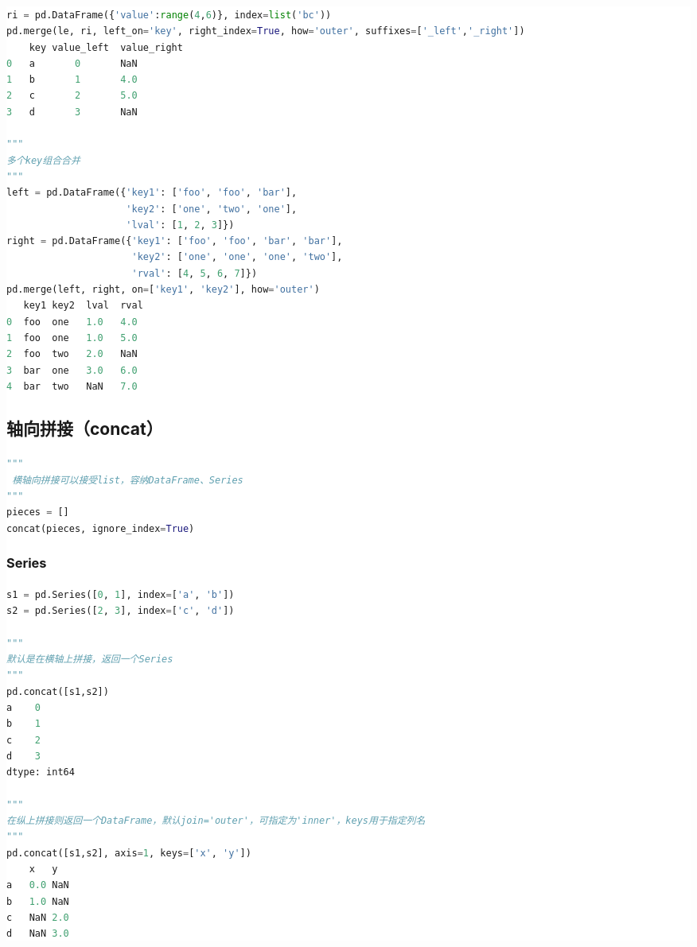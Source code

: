 ```python
ri = pd.DataFrame({'value':range(4,6)}, index=list('bc'))
pd.merge(le, ri, left_on='key', right_index=True, how='outer', suffixes=['_left','_right'])
	key	value_left	value_right
0	a		0		NaN
1	b		1		4.0
2	c		2		5.0
3	d		3		NaN

"""
多个key组合合并
"""
left = pd.DataFrame({'key1': ['foo', 'foo', 'bar'],
                     'key2': ['one', 'two', 'one'],
                     'lval': [1, 2, 3]})
right = pd.DataFrame({'key1': ['foo', 'foo', 'bar', 'bar'],
                      'key2': ['one', 'one', 'one', 'two'],
                      'rval': [4, 5, 6, 7]})
pd.merge(left, right, on=['key1', 'key2'], how='outer')
   key1 key2  lval  rval
0  foo  one   1.0   4.0
1  foo  one   1.0   5.0
2  foo  two   2.0   NaN
3  bar  one   3.0   6.0
4  bar  two   NaN   7.0
```

## 轴向拼接（concat）

```python
"""
 横轴向拼接可以接受list，容纳DataFrame、Series
"""
pieces = []
concat(pieces, ignore_index=True)
```

### Series

```python
s1 = pd.Series([0, 1], index=['a', 'b'])
s2 = pd.Series([2, 3], index=['c', 'd'])

"""
默认是在横轴上拼接，返回一个Series
"""
pd.concat([s1,s2])
a    0
b    1
c    2
d    3
dtype: int64

"""
在纵上拼接则返回一个DataFrame，默认join='outer'，可指定为'inner'，keys用于指定列名
"""
pd.concat([s1,s2], axis=1, keys=['x', 'y'])
	x	y
a	0.0	NaN
b	1.0	NaN
c	NaN	2.0
d	NaN	3.0
```
